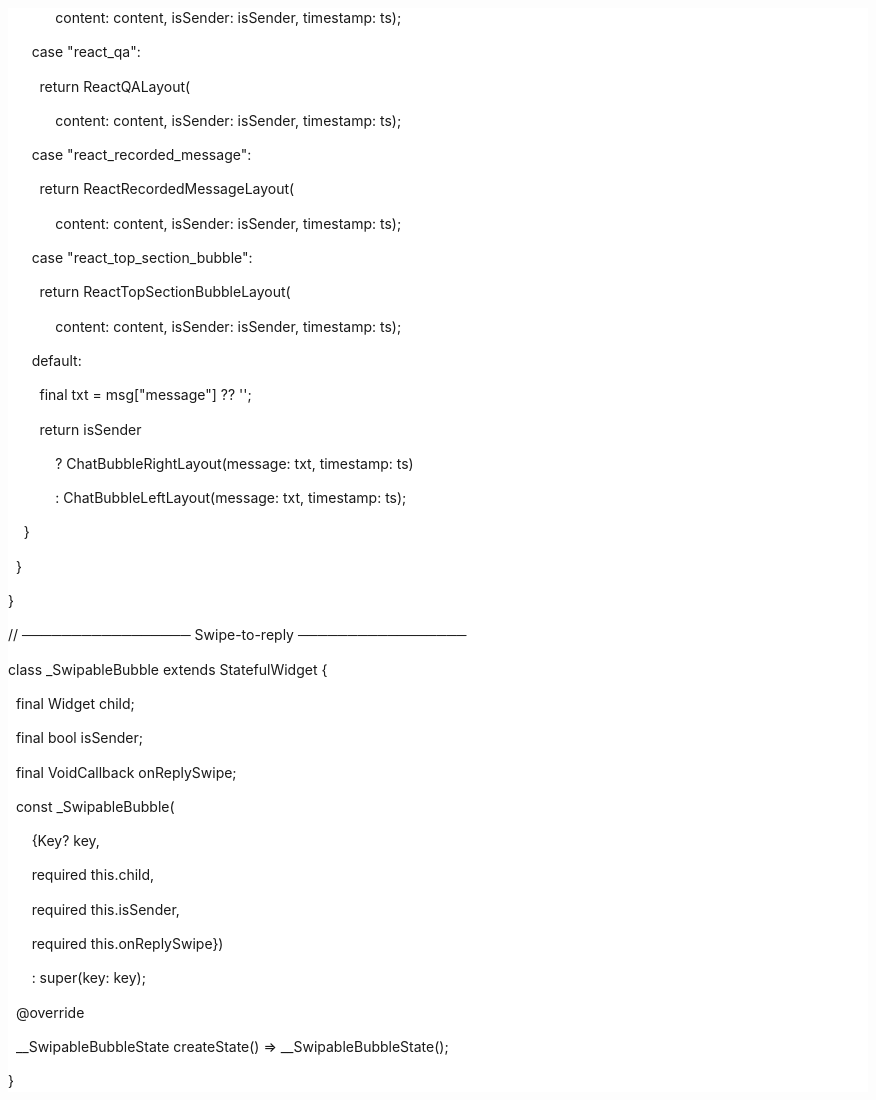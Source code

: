             content: content, isSender: isSender, timestamp: ts);

      case "react_qa":

        return ReactQALayout(

            content: content, isSender: isSender, timestamp: ts);

      case "react_recorded_message":

        return ReactRecordedMessageLayout(

            content: content, isSender: isSender, timestamp: ts);

      case "react_top_section_bubble":

        return ReactTopSectionBubbleLayout(

            content: content, isSender: isSender, timestamp: ts);

      default:

        final txt = msg["message"] ?? '';

        return isSender

            ? ChatBubbleRightLayout(message: txt, timestamp: ts)

            : ChatBubbleLeftLayout(message: txt, timestamp: ts);

    }

  }

}

  

// ───────────────── Swipe-to-reply ─────────────────

class _SwipableBubble extends StatefulWidget {

  final Widget child;

  final bool isSender;

  final VoidCallback onReplySwipe;

  const _SwipableBubble(

      {Key? key,

      required this.child,

      required this.isSender,

      required this.onReplySwipe})

      : super(key: key);

  @override

  __SwipableBubbleState createState() => __SwipableBubbleState();

}
